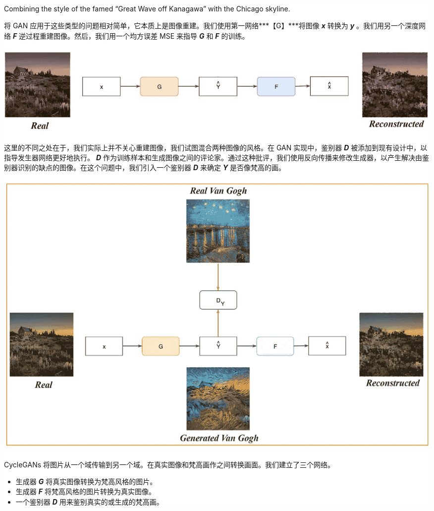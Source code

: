 Combining the style of the famed “Great Wave off Kanagawa” with the Chicago skyline.

将 GAN 应用于这些类型的问题相对简单，它本质上是图像重建。我们使用第一网络***【G】***将图像 ***x*** 转换为 ***y*** 。我们用另一个深度网络 ***F*** 逆过程重建图像。然后，我们用一个均方误差 MSE 来指导 ***G*** 和 ***F*** 的训练。

![](img/27684708afbab2ef3c818dde04859d52.png)

这里的不同之处在于，我们实际上并不关心重建图像，我们试图混合两种图像的风格。在 GAN 实现中，鉴别器 ***D*** 被添加到现有设计中，以指导发生器网络更好地执行。 ***D*** 作为训练样本和生成图像之间的评论家。通过这种批评，我们使用反向传播来修改生成器，以产生解决由鉴别器识别的缺点的图像。在这个问题中，我们引入一个鉴别器 ***D*** 来确定 ***Y*** 是否像梵高的画。

![](img/b7d9f28af7536460732db298d0ad7670.png)

CycleGANs 将图片从一个域传输到另一个域。在真实图像和梵高画作之间转换画面。我们建立了三个网络。

*   生成器 ***G*** 将真实图像转换为梵高风格的图片。
*   生成器 ***F*** 将梵高风格的图片转换为真实图像。
*   一个鉴别器 ***D*** 用来鉴别真实的或生成的梵高画。
